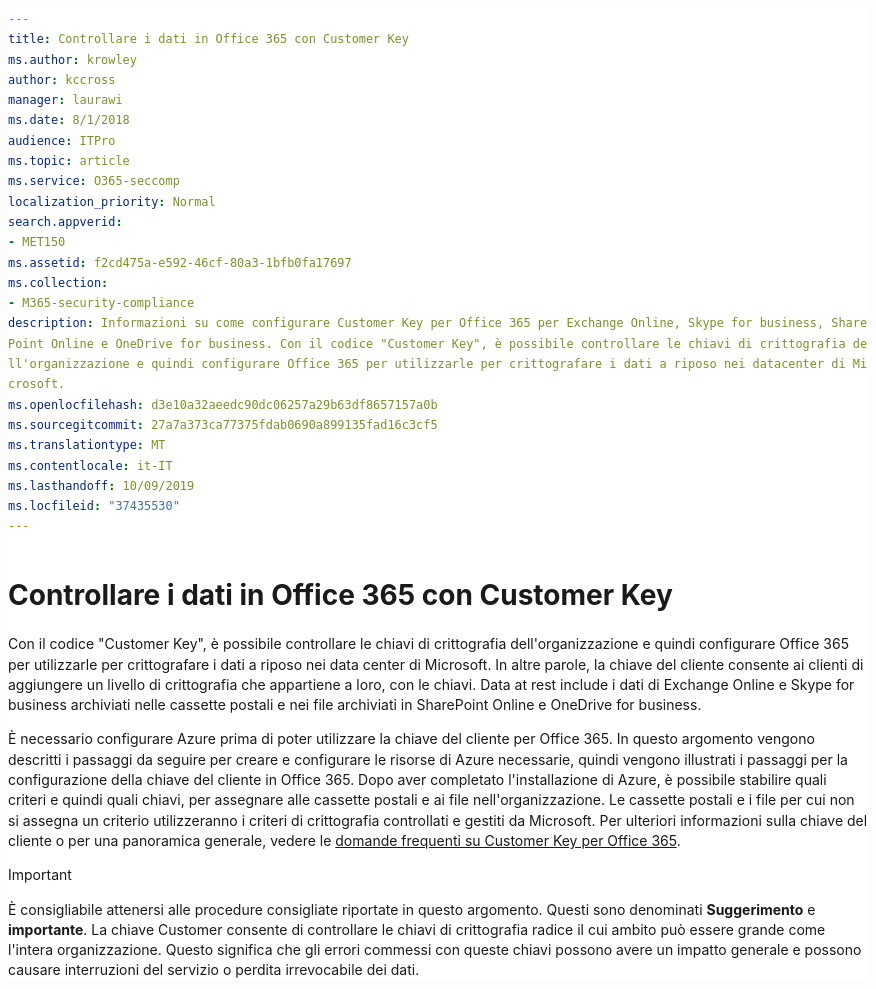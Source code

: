 ```yaml
---
title: Controllare i dati in Office 365 con Customer Key
ms.author: krowley
author: kccross
manager: laurawi
ms.date: 8/1/2018
audience: ITPro
ms.topic: article
ms.service: O365-seccomp
localization_priority: Normal
search.appverid:
- MET150
ms.assetid: f2cd475a-e592-46cf-80a3-1bfb0fa17697
ms.collection:
- M365-security-compliance
description: Informazioni su come configurare Customer Key per Office 365 per Exchange Online, Skype for business, SharePoint Online e OneDrive for business. Con il codice "Customer Key", è possibile controllare le chiavi di crittografia dell'organizzazione e quindi configurare Office 365 per utilizzarle per crittografare i dati a riposo nei datacenter di Microsoft.
ms.openlocfilehash: d3e10a32aeedc90dc06257a29b63df8657157a0b
ms.sourcegitcommit: 27a7a373ca77375fdab0690a899135fad16c3cf5
ms.translationtype: MT
ms.contentlocale: it-IT
ms.lasthandoff: 10/09/2019
ms.locfileid: "37435530"
---
```

# <a name="controlling-your-data-in-office-365-using-customer-key"></a>Controllare i dati in Office 365 con Customer Key

Con il codice "Customer Key", è possibile controllare le chiavi di crittografia dell'organizzazione e quindi configurare Office 365 per utilizzarle per crittografare i dati a riposo nei data center di Microsoft. In altre parole, la chiave del cliente consente ai clienti di aggiungere un livello di crittografia che appartiene a loro, con le chiavi. Data at rest include i dati di Exchange Online e Skype for business archiviati nelle cassette postali e nei file archiviati in SharePoint Online e OneDrive for business.
  
È necessario configurare Azure prima di poter utilizzare la chiave del cliente per Office 365. In questo argomento vengono descritti i passaggi da seguire per creare e configurare le risorse di Azure necessarie, quindi vengono illustrati i passaggi per la configurazione della chiave del cliente in Office 365. Dopo aver completato l'installazione di Azure, è possibile stabilire quali criteri e quindi quali chiavi, per assegnare alle cassette postali e ai file nell'organizzazione. Le cassette postali e i file per cui non si assegna un criterio utilizzeranno i criteri di crittografia controllati e gestiti da Microsoft. Per ulteriori informazioni sulla chiave del cliente o per una panoramica generale, vedere le [domande frequenti su Customer Key per Office 365](service-encryption-with-customer-key-faq.md).
  
> [!IMPORTANT]
> È consigliabile attenersi alle procedure consigliate riportate in questo argomento. Questi sono denominati **Suggerimento** e **importante**. La chiave Customer consente di controllare le chiavi di crittografia radice il cui ambito può essere grande come l'intera organizzazione. Questo significa che gli errori commessi con queste chiavi possono avere un impatto generale e possono causare interruzioni del servizio o perdita irrevocabile dei dati. 
  